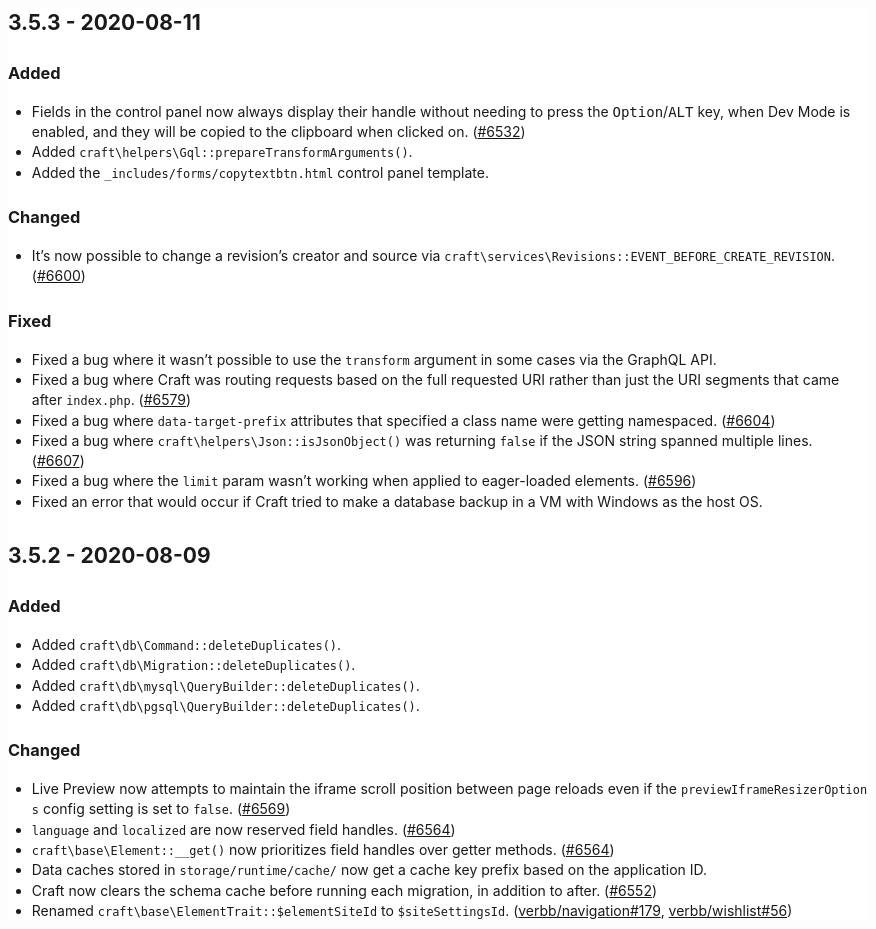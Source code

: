 ## 3.5.3 - 2020-08-11

### Added
- Fields in the control panel now always display their handle without needing to press the <kbd>Option</kbd>/<kbd>ALT</kbd> key, when Dev Mode is enabled, and they will be copied to the clipboard when clicked on. ([#6532](https://github.com/craftcms/cms/issues/6532))
- Added `craft\helpers\Gql::prepareTransformArguments()`.
- Added the `_includes/forms/copytextbtn.html` control panel template.

### Changed
- It’s now possible to change a revision’s creator and source via `craft\services\Revisions::EVENT_BEFORE_CREATE_REVISION`. ([#6600](https://github.com/craftcms/cms/pull/6600))

### Fixed
- Fixed a bug where it wasn’t possible to use the `transform` argument in some cases via the GraphQL API.
- Fixed a bug where Craft was routing requests based on the full requested URI rather than just the URI segments that came after `index.php`. ([#6579](https://github.com/craftcms/cms/issues/6579))
- Fixed a bug where `data-target-prefix` attributes that specified a class name were getting namespaced. ([#6604](https://github.com/craftcms/cms/issues/6604))
- Fixed a bug where `craft\helpers\Json::isJsonObject()` was returning `false` if the JSON string spanned multiple lines. ([#6607](https://github.com/craftcms/cms/issues/6607))
- Fixed a bug where the `limit` param wasn’t working when applied to eager-loaded elements. ([#6596](https://github.com/craftcms/cms/issues/6596))
- Fixed an error that would occur if Craft tried to make a database backup in a VM with Windows as the host OS.

## 3.5.2 - 2020-08-09

### Added
- Added `craft\db\Command::deleteDuplicates()`.
- Added `craft\db\Migration::deleteDuplicates()`.
- Added `craft\db\mysql\QueryBuilder::deleteDuplicates()`.
- Added `craft\db\pgsql\QueryBuilder::deleteDuplicates()`.

### Changed
- Live Preview now attempts to maintain the iframe scroll position between page reloads even if the `previewIframeResizerOptions` config setting is set to `false`. ([#6569](https://github.com/craftcms/cms/issues/6569))
- `language` and `localized` are now reserved field handles. ([#6564](https://github.com/craftcms/cms/issues/6564))
- `craft\base\Element::__get()` now prioritizes field handles over getter methods. ([#6564](https://github.com/craftcms/cms/issues/6564))
- Data caches stored in `storage/runtime/cache/` now get a cache key prefix based on the application ID.
- Craft now clears the schema cache before running each migration, in addition to after. ([#6552](https://github.com/craftcms/cms/issues/6552))
- Renamed `craft\base\ElementTrait::$elementSiteId` to `$siteSettingsId`. ([verbb/navigation#179](https://github.com/verbb/navigation/issues/179), [verbb/wishlist#56](https://github.com/verbb/wishlist/issues/56))
